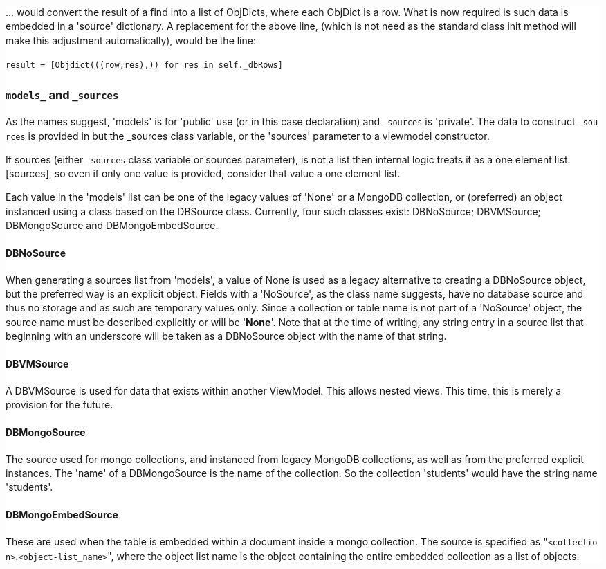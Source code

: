 ... would convert the result of a find into a list of ObjDicts, where
each ObjDict is a row. What is now required is such data is embedded in
a 'source' dictionary. A replacement for the above line, (which is not
need as the standard class init method will make this adjustment
automatically), would be the line:

    result = [Objdict(((row,res),)) for res in self._dbRows]

### `models_` and `_sources`

As the names suggest, 'models' is for 'public' use (or in this case
declaration) and `_sources` is 'private'.
The data to construct `_sources` is
provided in but the _sources class variable, or the 'sources' parameter
to a viewmodel constructor.

If sources (either `_sources` class
variable or sources parameter), is not a list then internal logic treats
it as a one element list: [sources], so even if only one value is
provided, consider that value a one element list.

Each value in the 'models' list can be one of the legacy values of
'None' or a MongoDB collection, or (preferred) an object instanced using
a class based on the DBSource class. Currently, four such classes exist:
DBNoSource; DBVMSource; DBMongoSource and DBMongoEmbedSource.

#### DBNoSource

When generating a sources list from 'models', a value of None is used as
a legacy alternative to creating a DBNoSource object, but the preferred
way is an explicit object. Fields with a 'NoSource', as the class name
suggests, have no database source and thus no storage and as such are
temporary values only. Since a collection or table name is not part of a
'NoSource' object, the source name must be described explicitly or will
be '__None__'. Note that at the time of writing, any string entry in
a source list that beginning with an underscore will be taken as a
DBNoSource object with the name of that string.

#### DBVMSource

A DBVMSource is used for data that exists within another ViewModel. This
allows nested views. This time, this is merely a provision for the
future.

#### DBMongoSource

The source used for mongo collections, and instanced from legacy MongoDB
collections, as well as from the preferred explicit instances. The
'name' of a DBMongoSource is the name of the collection. So the
collection 'students' would have the string name 'students'.

#### DBMongoEmbedSource

These are used when the table is embedded within a document inside a
mongo collection. The source is specified as
"`<collection>`.`<object-list_name>`", where the object list name is
the object containing the entire embedded collection as a list of
objects.
